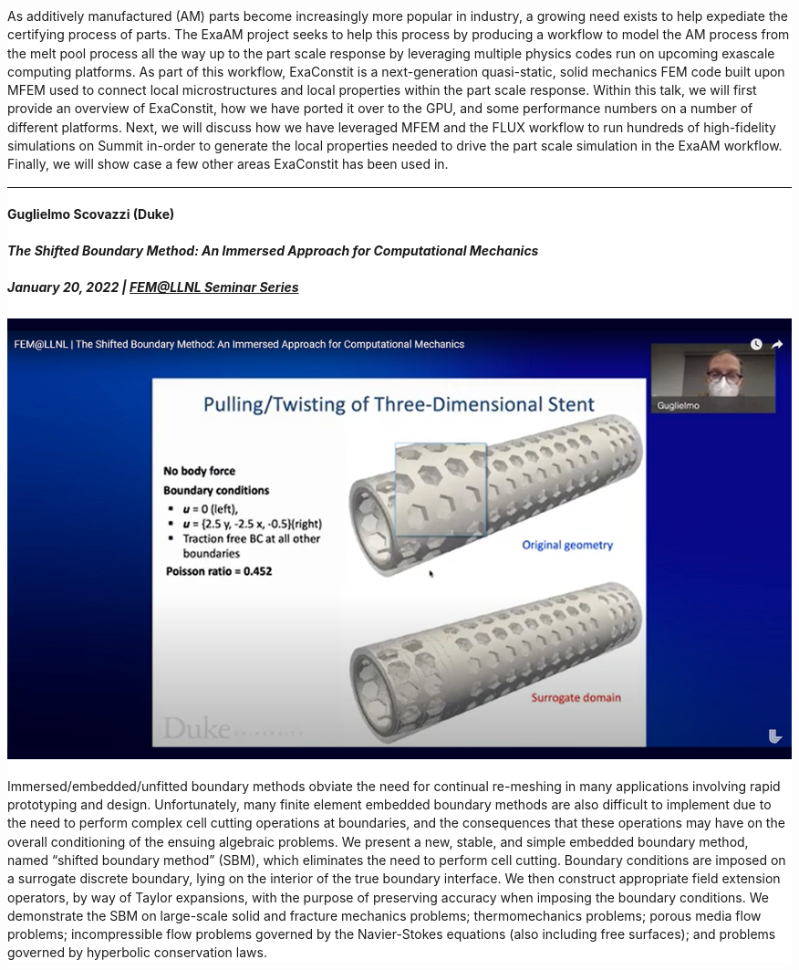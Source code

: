As additively manufactured (AM) parts become increasingly more popular in industry, a growing need exists to help expediate the certifying process of parts. The ExaAM project seeks to help this process by producing a workflow to model the AM process from the melt pool process all the way up to the part scale response by leveraging multiple physics codes run on upcoming exascale computing platforms. As part of this workflow, ExaConstit is a next-generation quasi-static, solid mechanics FEM code built upon MFEM used to connect local microstructures and local properties within the part scale response. Within this talk, we will first provide an overview of ExaConstit, how we have ported it over to the GPU, and some performance numbers on a number of different platforms. Next, we will discuss how we have leveraged MFEM and the FLUX workflow to run hundreds of high-fidelity simulations on Summit in-order to generate the local properties needed to drive the part scale simulation in the ExaAM workflow. Finally, we will show case a few other areas ExaConstit has been used in.

---

#### Guglielmo Scovazzi (Duke)
#### *The Shifted Boundary Method: An Immersed Approach for Computational Mechanics*
##### **January 20, 2022** | [FEM@LLNL Seminar Series](https://mfem.org/seminar)

<a class="youtube" href="https://www.youtube.com/watch?v=WJ5dAhOR6Gg"><img src="../img/videos/WJ5dAhOR6Gg-1280x720.png"></img></a>

Immersed/embedded/unfitted boundary methods obviate the need for continual re-meshing in many applications involving rapid prototyping and design. Unfortunately, many finite element embedded boundary methods are also difficult to implement due to the need to perform complex cell cutting operations at boundaries, and the consequences that these operations may have on the overall conditioning of the ensuing algebraic problems. We present a new, stable, and simple embedded boundary method, named “shifted boundary method” (SBM), which eliminates the need to perform cell cutting. Boundary conditions are imposed on a surrogate discrete boundary, lying on the interior of the true boundary interface. We then construct appropriate field extension operators, by way of Taylor expansions, with the purpose of preserving accuracy when imposing the boundary conditions. We demonstrate the SBM on large-scale solid and fracture mechanics problems; thermomechanics problems; porous media flow problems; incompressible flow problems governed by the Navier-Stokes equations (also including free surfaces); and problems governed by hyperbolic conservation laws.
